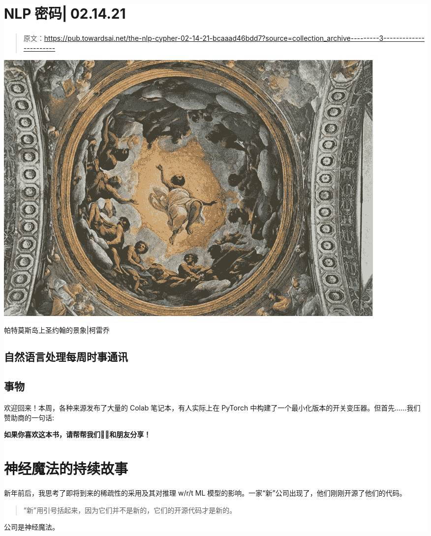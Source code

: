 # NLP 密码| 02.14.21

> 原文：<https://pub.towardsai.net/the-nlp-cypher-02-14-21-bcaaad46bdd7?source=collection_archive---------3----------------------->

![](img/0a0f7f5fea7cebdacac5381841efb6ac.png)

帕特莫斯岛上圣约翰的景象|柯雷乔

## 自然语言处理每周时事通讯

## 事物

欢迎回来！本周，各种来源发布了大量的 Colab 笔记本，有人实际上在 PyTorch 中构建了一个最小化版本的开关变压器。但首先……我们赞助商的一句话:

**如果你喜欢这本书，请帮帮我们👏👏和朋友分享！**

# 神经魔法的持续故事

新年前后，我思考了即将到来的稀疏性的采用及其对推理 w/r/t ML 模型的影响。一家“新”公司出现了，他们刚刚开源了他们的代码。

> “新”用引号括起来，因为它们并不是新的，它们的开源代码才是新的。

公司是神经魔法。

